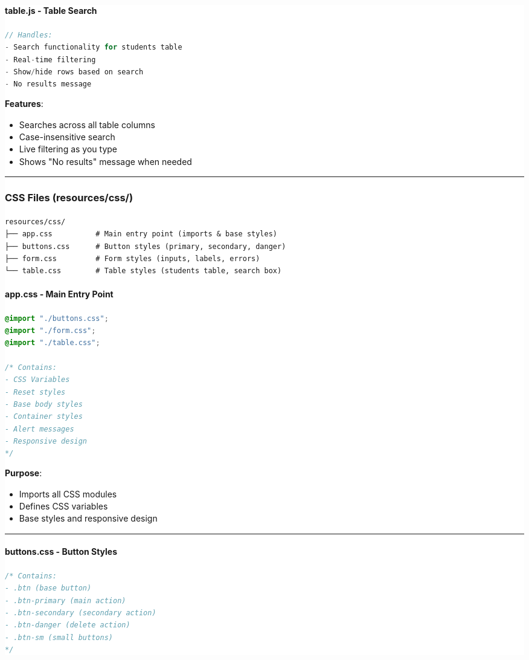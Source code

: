 
#### **table.js** - Table Search
```javascript
// Handles:
- Search functionality for students table
- Real-time filtering
- Show/hide rows based on search
- No results message
```

**Features**:
- Searches across all table columns
- Case-insensitive search
- Live filtering as you type
- Shows "No results" message when needed

---

### CSS Files (resources/css/)

```
resources/css/
├── app.css          # Main entry point (imports & base styles)
├── buttons.css      # Button styles (primary, secondary, danger)
├── form.css         # Form styles (inputs, labels, errors)
└── table.css        # Table styles (students table, search box)
```

#### **app.css** - Main Entry Point
```css
@import "./buttons.css";
@import "./form.css";
@import "./table.css";

/* Contains:
- CSS Variables
- Reset styles
- Base body styles
- Container styles
- Alert messages
- Responsive design
*/
```

**Purpose**: 
- Imports all CSS modules
- Defines CSS variables
- Base styles and responsive design

---

#### **buttons.css** - Button Styles
```css
/* Contains:
- .btn (base button)
- .btn-primary (main action)
- .btn-secondary (secondary action)
- .btn-danger (delete action)
- .btn-sm (small buttons)
*/
```
